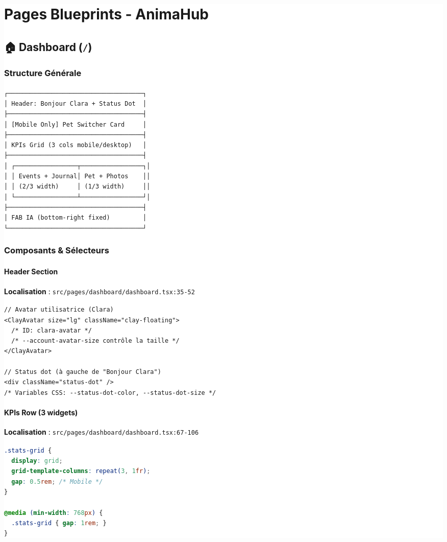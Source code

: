 
# Pages Blueprints - AnimaHub

## 🏠 Dashboard (`/`)

### Structure Générale
```
┌─────────────────────────────────────┐
│ Header: Bonjour Clara + Status Dot  │
├─────────────────────────────────────┤
│ [Mobile Only] Pet Switcher Card     │
├─────────────────────────────────────┤
│ KPIs Grid (3 cols mobile/desktop)   │
├─────────────────────────────────────┤
│ ┌─────────────────┬─────────────────┐│
│ │ Events + Journal│ Pet + Photos    ││ 
│ │ (2/3 width)     │ (1/3 width)     ││
│ └─────────────────┴─────────────────┘│
├─────────────────────────────────────┤
│ FAB IA (bottom-right fixed)         │
└─────────────────────────────────────┘
```

### Composants & Sélecteurs

#### Header Section
**Localisation** : `src/pages/dashboard/dashboard.tsx:35-52`
```tsx
// Avatar utilisatrice (Clara)
<ClayAvatar size="lg" className="clay-floating">
  /* ID: clara-avatar */
  /* --account-avatar-size contrôle la taille */
</ClayAvatar>

// Status dot (à gauche de "Bonjour Clara")
<div className="status-dot" />
/* Variables CSS: --status-dot-color, --status-dot-size */
```

#### KPIs Row (3 widgets)
**Localisation** : `src/pages/dashboard/dashboard.tsx:67-106`
```css
.stats-grid {
  display: grid;
  grid-template-columns: repeat(3, 1fr);
  gap: 0.5rem; /* Mobile */
}

@media (min-width: 768px) {
  .stats-grid { gap: 1rem; }
}
```
